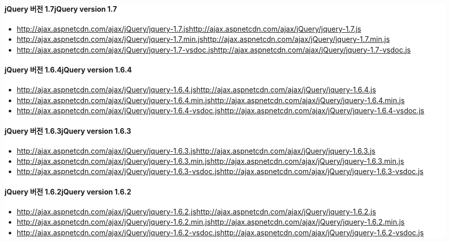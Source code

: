 #### <a name="jquery-version-17"></a><span data-ttu-id="d7064-385">jQuery 버전 1.7</span><span class="sxs-lookup"><span data-stu-id="d7064-385">jQuery version 1.7</span></span>

- <span data-ttu-id="d7064-386">http://ajax.aspnetcdn.com/ajax/jQuery/jquery-1.7.js</span><span class="sxs-lookup"><span data-stu-id="d7064-386">http://ajax.aspnetcdn.com/ajax/jQuery/jquery-1.7.js</span></span>
- <span data-ttu-id="d7064-387">http://ajax.aspnetcdn.com/ajax/jQuery/jquery-1.7.min.js</span><span class="sxs-lookup"><span data-stu-id="d7064-387">http://ajax.aspnetcdn.com/ajax/jQuery/jquery-1.7.min.js</span></span>
- <span data-ttu-id="d7064-388">http://ajax.aspnetcdn.com/ajax/jQuery/jquery-1.7-vsdoc.js</span><span class="sxs-lookup"><span data-stu-id="d7064-388">http://ajax.aspnetcdn.com/ajax/jQuery/jquery-1.7-vsdoc.js</span></span>

#### <a name="jquery-version-164"></a><span data-ttu-id="d7064-389">jQuery 버전 1.6.4</span><span class="sxs-lookup"><span data-stu-id="d7064-389">jQuery version 1.6.4</span></span>

- <span data-ttu-id="d7064-390">http://ajax.aspnetcdn.com/ajax/jQuery/jquery-1.6.4.js</span><span class="sxs-lookup"><span data-stu-id="d7064-390">http://ajax.aspnetcdn.com/ajax/jQuery/jquery-1.6.4.js</span></span>
- <span data-ttu-id="d7064-391">http://ajax.aspnetcdn.com/ajax/jQuery/jquery-1.6.4.min.js</span><span class="sxs-lookup"><span data-stu-id="d7064-391">http://ajax.aspnetcdn.com/ajax/jQuery/jquery-1.6.4.min.js</span></span>
- <span data-ttu-id="d7064-392">http://ajax.aspnetcdn.com/ajax/jQuery/jquery-1.6.4-vsdoc.js</span><span class="sxs-lookup"><span data-stu-id="d7064-392">http://ajax.aspnetcdn.com/ajax/jQuery/jquery-1.6.4-vsdoc.js</span></span>

#### <a name="jquery-version-163"></a><span data-ttu-id="d7064-393">jQuery 버전 1.6.3</span><span class="sxs-lookup"><span data-stu-id="d7064-393">jQuery version 1.6.3</span></span>

- <span data-ttu-id="d7064-394">http://ajax.aspnetcdn.com/ajax/jQuery/jquery-1.6.3.js</span><span class="sxs-lookup"><span data-stu-id="d7064-394">http://ajax.aspnetcdn.com/ajax/jQuery/jquery-1.6.3.js</span></span>
- <span data-ttu-id="d7064-395">http://ajax.aspnetcdn.com/ajax/jQuery/jquery-1.6.3.min.js</span><span class="sxs-lookup"><span data-stu-id="d7064-395">http://ajax.aspnetcdn.com/ajax/jQuery/jquery-1.6.3.min.js</span></span>
- <span data-ttu-id="d7064-396">http://ajax.aspnetcdn.com/ajax/jQuery/jquery-1.6.3-vsdoc.js</span><span class="sxs-lookup"><span data-stu-id="d7064-396">http://ajax.aspnetcdn.com/ajax/jQuery/jquery-1.6.3-vsdoc.js</span></span>

#### <a name="jquery-version-162"></a><span data-ttu-id="d7064-397">jQuery 버전 1.6.2</span><span class="sxs-lookup"><span data-stu-id="d7064-397">jQuery version 1.6.2</span></span>

- <span data-ttu-id="d7064-398">http://ajax.aspnetcdn.com/ajax/jQuery/jquery-1.6.2.js</span><span class="sxs-lookup"><span data-stu-id="d7064-398">http://ajax.aspnetcdn.com/ajax/jQuery/jquery-1.6.2.js</span></span>
- <span data-ttu-id="d7064-399">http://ajax.aspnetcdn.com/ajax/jQuery/jquery-1.6.2.min.js</span><span class="sxs-lookup"><span data-stu-id="d7064-399">http://ajax.aspnetcdn.com/ajax/jQuery/jquery-1.6.2.min.js</span></span>
- <span data-ttu-id="d7064-400">http://ajax.aspnetcdn.com/ajax/jQuery/jquery-1.6.2-vsdoc.js</span><span class="sxs-lookup"><span data-stu-id="d7064-400">http://ajax.aspnetcdn.com/ajax/jQuery/jquery-1.6.2-vsdoc.js</span></span>
